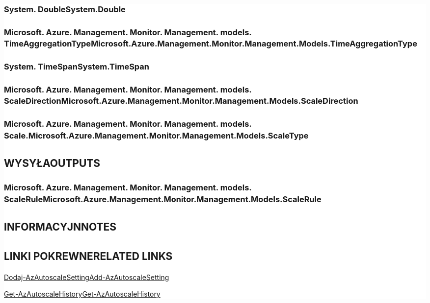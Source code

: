 ### <span data-ttu-id="7809d-177">System. Double</span><span class="sxs-lookup"><span data-stu-id="7809d-177">System.Double</span></span>

### <span data-ttu-id="7809d-178">Microsoft. Azure. Management. Monitor. Management. models. TimeAggregationType</span><span class="sxs-lookup"><span data-stu-id="7809d-178">Microsoft.Azure.Management.Monitor.Management.Models.TimeAggregationType</span></span>

### <span data-ttu-id="7809d-179">System. TimeSpan</span><span class="sxs-lookup"><span data-stu-id="7809d-179">System.TimeSpan</span></span>

### <span data-ttu-id="7809d-180">Microsoft. Azure. Management. Monitor. Management. models. ScaleDirection</span><span class="sxs-lookup"><span data-stu-id="7809d-180">Microsoft.Azure.Management.Monitor.Management.Models.ScaleDirection</span></span>

### <span data-ttu-id="7809d-181">Microsoft. Azure. Management. Monitor. Management. models. Scale.</span><span class="sxs-lookup"><span data-stu-id="7809d-181">Microsoft.Azure.Management.Monitor.Management.Models.ScaleType</span></span>

## <span data-ttu-id="7809d-182">WYSYŁA</span><span class="sxs-lookup"><span data-stu-id="7809d-182">OUTPUTS</span></span>

### <span data-ttu-id="7809d-183">Microsoft. Azure. Management. Monitor. Management. models. ScaleRule</span><span class="sxs-lookup"><span data-stu-id="7809d-183">Microsoft.Azure.Management.Monitor.Management.Models.ScaleRule</span></span>

## <span data-ttu-id="7809d-184">INFORMACYJN</span><span class="sxs-lookup"><span data-stu-id="7809d-184">NOTES</span></span>

## <span data-ttu-id="7809d-185">LINKI POKREWNE</span><span class="sxs-lookup"><span data-stu-id="7809d-185">RELATED LINKS</span></span>

[<span data-ttu-id="7809d-186">Dodaj-AzAutoscaleSetting</span><span class="sxs-lookup"><span data-stu-id="7809d-186">Add-AzAutoscaleSetting</span></span>](./Add-AzAutoscaleSetting.md)

[<span data-ttu-id="7809d-187">Get-AzAutoscaleHistory</span><span class="sxs-lookup"><span data-stu-id="7809d-187">Get-AzAutoscaleHistory</span></span>](./Get-AzAutoscaleHistory.md)
